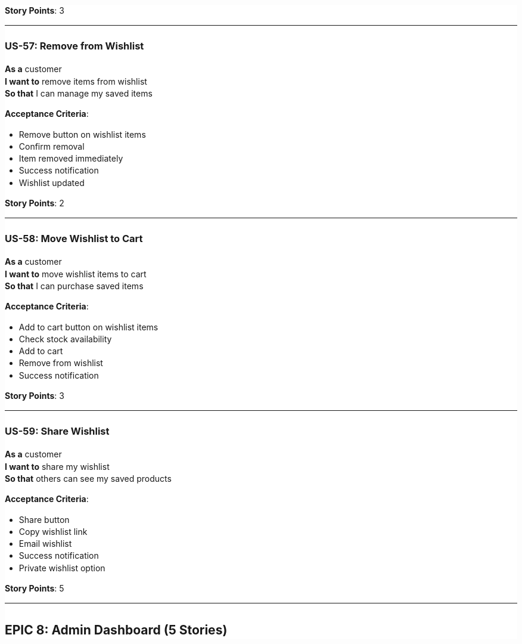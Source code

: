 **Story Points**: 3

---

### US-57: Remove from Wishlist
**As a** customer  
**I want to** remove items from wishlist  
**So that** I can manage my saved items

**Acceptance Criteria**:
- Remove button on wishlist items
- Confirm removal
- Item removed immediately
- Success notification
- Wishlist updated

**Story Points**: 2

---

### US-58: Move Wishlist to Cart
**As a** customer  
**I want to** move wishlist items to cart  
**So that** I can purchase saved items

**Acceptance Criteria**:
- Add to cart button on wishlist items
- Check stock availability
- Add to cart
- Remove from wishlist
- Success notification

**Story Points**: 3

---

### US-59: Share Wishlist
**As a** customer  
**I want to** share my wishlist  
**So that** others can see my saved products

**Acceptance Criteria**:
- Share button
- Copy wishlist link
- Email wishlist
- Success notification
- Private wishlist option

**Story Points**: 5

---

## EPIC 8: Admin Dashboard (5 Stories)
